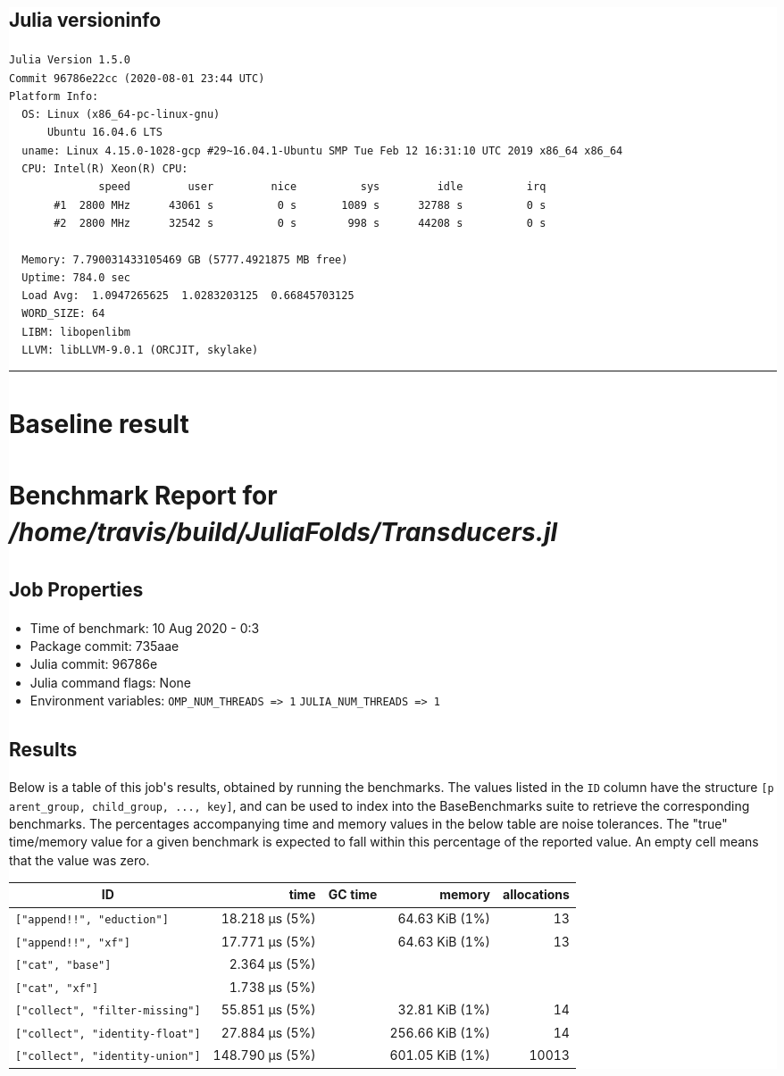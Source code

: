 ## Julia versioninfo
```
Julia Version 1.5.0
Commit 96786e22cc (2020-08-01 23:44 UTC)
Platform Info:
  OS: Linux (x86_64-pc-linux-gnu)
      Ubuntu 16.04.6 LTS
  uname: Linux 4.15.0-1028-gcp #29~16.04.1-Ubuntu SMP Tue Feb 12 16:31:10 UTC 2019 x86_64 x86_64
  CPU: Intel(R) Xeon(R) CPU: 
              speed         user         nice          sys         idle          irq
       #1  2800 MHz      43061 s          0 s       1089 s      32788 s          0 s
       #2  2800 MHz      32542 s          0 s        998 s      44208 s          0 s
       
  Memory: 7.790031433105469 GB (5777.4921875 MB free)
  Uptime: 784.0 sec
  Load Avg:  1.0947265625  1.0283203125  0.66845703125
  WORD_SIZE: 64
  LIBM: libopenlibm
  LLVM: libLLVM-9.0.1 (ORCJIT, skylake)
```

---
# Baseline result
# Benchmark Report for */home/travis/build/JuliaFolds/Transducers.jl*

## Job Properties
* Time of benchmark: 10 Aug 2020 - 0:3
* Package commit: 735aae
* Julia commit: 96786e
* Julia command flags: None
* Environment variables: `OMP_NUM_THREADS => 1` `JULIA_NUM_THREADS => 1`

## Results
Below is a table of this job's results, obtained by running the benchmarks.
The values listed in the `ID` column have the structure `[parent_group, child_group, ..., key]`, and can be used to
index into the BaseBenchmarks suite to retrieve the corresponding benchmarks.
The percentages accompanying time and memory values in the below table are noise tolerances. The "true"
time/memory value for a given benchmark is expected to fall within this percentage of the reported value.
An empty cell means that the value was zero.

| ID                                                             | time            | GC time | memory          | allocations |
|----------------------------------------------------------------|----------------:|--------:|----------------:|------------:|
| `["append!!", "eduction"]`                                     |  18.218 μs (5%) |         |  64.63 KiB (1%) |          13 |
| `["append!!", "xf"]`                                           |  17.771 μs (5%) |         |  64.63 KiB (1%) |          13 |
| `["cat", "base"]`                                              |   2.364 μs (5%) |         |                 |             |
| `["cat", "xf"]`                                                |   1.738 μs (5%) |         |                 |             |
| `["collect", "filter-missing"]`                                |  55.851 μs (5%) |         |  32.81 KiB (1%) |          14 |
| `["collect", "identity-float"]`                                |  27.884 μs (5%) |         | 256.66 KiB (1%) |          14 |
| `["collect", "identity-union"]`                                | 148.790 μs (5%) |         | 601.05 KiB (1%) |       10013 |